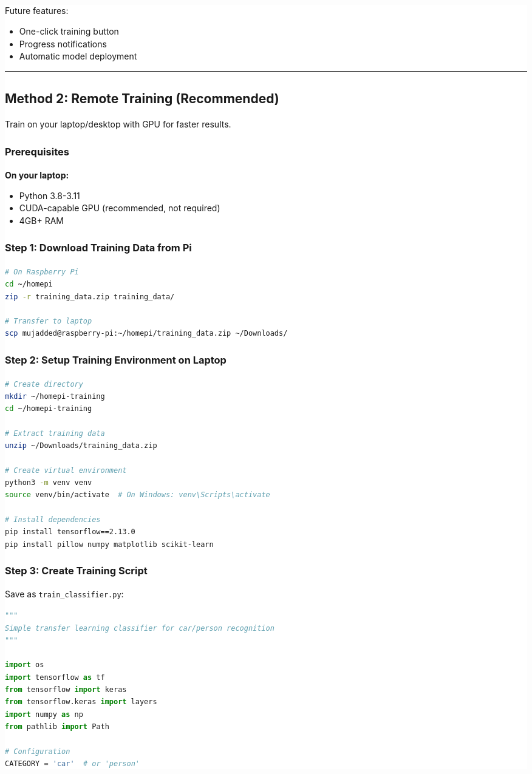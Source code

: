 Future features:
- One-click training button
- Progress notifications
- Automatic model deployment

---

## Method 2: Remote Training (Recommended)

Train on your laptop/desktop with GPU for faster results.

### Prerequisites

**On your laptop:**
- Python 3.8-3.11
- CUDA-capable GPU (recommended, not required)
- 4GB+ RAM

### Step 1: Download Training Data from Pi

```bash
# On Raspberry Pi
cd ~/homepi
zip -r training_data.zip training_data/

# Transfer to laptop
scp mujadded@raspberry-pi:~/homepi/training_data.zip ~/Downloads/
```

### Step 2: Setup Training Environment on Laptop

```bash
# Create directory
mkdir ~/homepi-training
cd ~/homepi-training

# Extract training data
unzip ~/Downloads/training_data.zip

# Create virtual environment
python3 -m venv venv
source venv/bin/activate  # On Windows: venv\Scripts\activate

# Install dependencies
pip install tensorflow==2.13.0
pip install pillow numpy matplotlib scikit-learn
```

### Step 3: Create Training Script

Save as `train_classifier.py`:

```python
"""
Simple transfer learning classifier for car/person recognition
"""

import os
import tensorflow as tf
from tensorflow import keras
from tensorflow.keras import layers
import numpy as np
from pathlib import Path

# Configuration
CATEGORY = 'car'  # or 'person'
```
